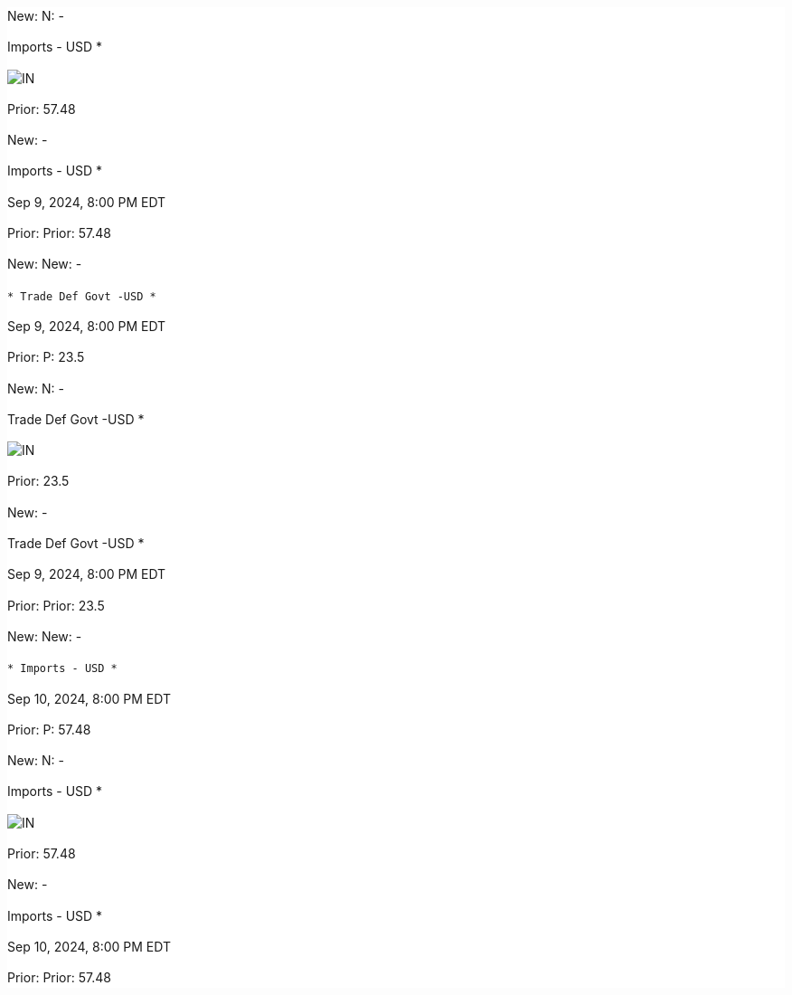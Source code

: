 New: N: \-

Imports - USD *

![IN](https://s.yimg.com/cv/apiv2/flags/in.svg)

Prior: 57.48

New: \-

Imports - USD *

Sep 9, 2024, 8:00 PM EDT

Prior: Prior: 57.48

New: New: \-

    * Trade Def Govt -USD *

Sep 9, 2024, 8:00 PM EDT

Prior: P: 23.5

New: N: \-

Trade Def Govt -USD *

![IN](https://s.yimg.com/cv/apiv2/flags/in.svg)

Prior: 23.5

New: \-

Trade Def Govt -USD *

Sep 9, 2024, 8:00 PM EDT

Prior: Prior: 23.5

New: New: \-

    * Imports - USD *

Sep 10, 2024, 8:00 PM EDT

Prior: P: 57.48

New: N: \-

Imports - USD *

![IN](https://s.yimg.com/cv/apiv2/flags/in.svg)

Prior: 57.48

New: \-

Imports - USD *

Sep 10, 2024, 8:00 PM EDT

Prior: Prior: 57.48
